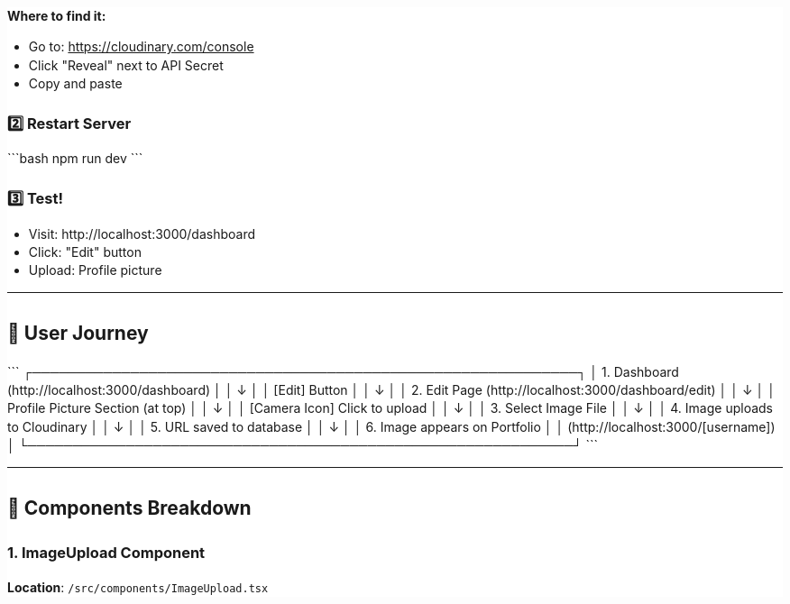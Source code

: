 **Where to find it:**
- Go to: https://cloudinary.com/console
- Click "Reveal" next to API Secret
- Copy and paste

### 2️⃣ Restart Server

\`\`\`bash
npm run dev
\`\`\`

### 3️⃣ Test!

- Visit: http://localhost:3000/dashboard
- Click: "Edit" button
- Upload: Profile picture

---

## 🎨 User Journey

\`\`\`
┌─────────────────────────────────────────────────────────────┐
│  1. Dashboard (http://localhost:3000/dashboard)             │
│     ↓                                                        │
│     [Edit] Button                                           │
│     ↓                                                        │
│  2. Edit Page (http://localhost:3000/dashboard/edit)        │
│     ↓                                                        │
│     Profile Picture Section (at top)                        │
│     ↓                                                        │
│     [Camera Icon] Click to upload                           │
│     ↓                                                        │
│  3. Select Image File                                       │
│     ↓                                                        │
│  4. Image uploads to Cloudinary                             │
│     ↓                                                        │
│  5. URL saved to database                                   │
│     ↓                                                        │
│  6. Image appears on Portfolio                              │
│     (http://localhost:3000/[username])                      │
└─────────────────────────────────────────────────────────────┘
\`\`\`

---

## 🔧 Components Breakdown

### 1. ImageUpload Component
**Location**: `/src/components/ImageUpload.tsx`
